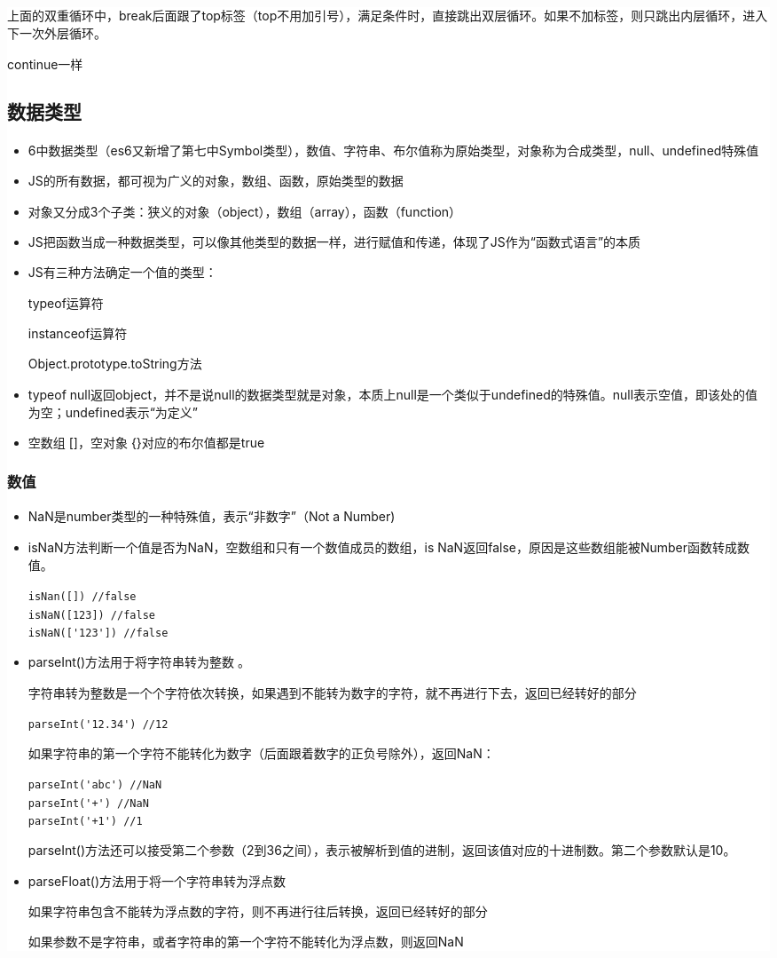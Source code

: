   上面的双重循环中，break后面跟了top标签（top不用加引号），满足条件时，直接跳出双层循环。如果不加标签，则只跳出内层循环，进入下一次外层循环。

  continue一样

## 数据类型

+ 6中数据类型（es6又新增了第七中Symbol类型），数值、字符串、布尔值称为原始类型，对象称为合成类型，null、undefined特殊值

+ JS的所有数据，都可视为广义的对象，数组、函数，原始类型的数据

+ 对象又分成3个子类：狭义的对象（object），数组（array），函数（function）

+ JS把函数当成一种数据类型，可以像其他类型的数据一样，进行赋值和传递，体现了JS作为“函数式语言”的本质

+ JS有三种方法确定一个值的类型：

  typeof运算符

  instanceof运算符

  Object.prototype.toString方法

+ typeof null返回object，并不是说null的数据类型就是对象，本质上null是一个类似于undefined的特殊值。null表示空值，即该处的值为空；undefined表示“为定义”

+ 空数组 []，空对象 {}对应的布尔值都是true

### 数值

+ NaN是number类型的一种特殊值，表示“非数字”（Not a Number)

+ isNaN方法判断一个值是否为NaN，空数组和只有一个数值成员的数组，is NaN返回false，原因是这些数组能被Number函数转成数值。

  ```
  isNan([]) //false
  isNaN([123]) //false
  isNaN(['123']) //false
  ```

+ parseInt()方法用于将字符串转为整数	。

  字符串转为整数是一个个字符依次转换，如果遇到不能转为数字的字符，就不再进行下去，返回已经转好的部分

  ```
  parseInt('12.34') //12
  ```

  如果字符串的第一个字符不能转化为数字（后面跟着数字的正负号除外），返回NaN：

  ```
  parseInt('abc') //NaN
  parseInt('+') //NaN
  parseInt('+1') //1
  ```

  parseInt()方法还可以接受第二个参数（2到36之间），表示被解析到值的进制，返回该值对应的十进制数。第二个参数默认是10。

+ parseFloat()方法用于将一个字符串转为浮点数

  如果字符串包含不能转为浮点数的字符，则不再进行往后转换，返回已经转好的部分

  如果参数不是字符串，或者字符串的第一个字符不能转化为浮点数，则返回NaN
